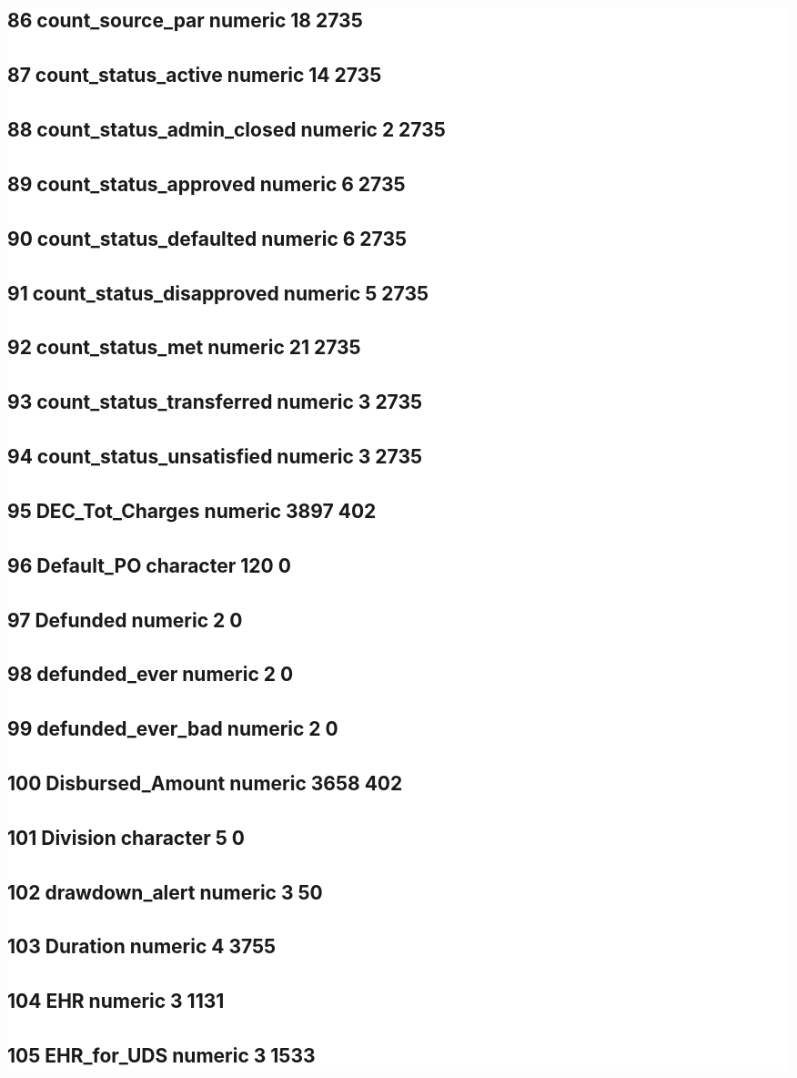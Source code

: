 ## 86                count_source_par   numeric     18    2735
## 87             count_status_active   numeric     14    2735
## 88       count_status_admin_closed   numeric      2    2735
## 89           count_status_approved   numeric      6    2735
## 90          count_status_defaulted   numeric      6    2735
## 91        count_status_disapproved   numeric      5    2735
## 92                count_status_met   numeric     21    2735
## 93        count_status_transferred   numeric      3    2735
## 94        count_status_unsatisfied   numeric      3    2735
## 95                 DEC_Tot_Charges   numeric   3897     402
## 96                      Default_PO character    120       0
## 97                        Defunded   numeric      2       0
## 98                   defunded_ever   numeric      2       0
## 99               defunded_ever_bad   numeric      2       0
## 100               Disbursed_Amount   numeric   3658     402
## 101                       Division character      5       0
## 102                 drawdown_alert   numeric      3      50
## 103                       Duration   numeric      4    3755
## 104                            EHR   numeric      3    1131
## 105                    EHR_for_UDS   numeric      3    1533